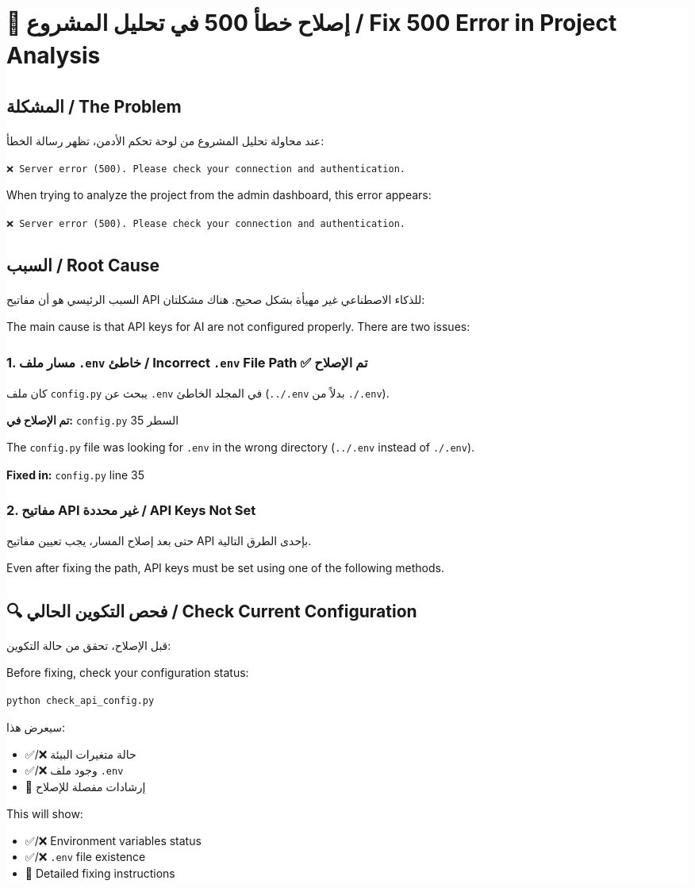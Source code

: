 # 🔧 إصلاح خطأ 500 في تحليل المشروع / Fix 500 Error in Project Analysis

## المشكلة / The Problem

عند محاولة تحليل المشروع من لوحة تحكم الأدمن، تظهر رسالة الخطأ:
```
❌ Server error (500). Please check your connection and authentication.
```

When trying to analyze the project from the admin dashboard, this error appears:
```
❌ Server error (500). Please check your connection and authentication.
```

## السبب / Root Cause

السبب الرئيسي هو أن مفاتيح API للذكاء الاصطناعي غير مهيأة بشكل صحيح. هناك مشكلتان:

The main cause is that API keys for AI are not configured properly. There are two issues:

### 1. مسار ملف `.env` خاطئ / Incorrect `.env` File Path ✅ تم الإصلاح

كان ملف `config.py` يبحث عن `.env` في المجلد الخاطئ (`../.env` بدلاً من `./.env`).

**تم الإصلاح في:** `config.py` السطر 35

The `config.py` file was looking for `.env` in the wrong directory (`../.env` instead of `./.env`).

**Fixed in:** `config.py` line 35

### 2. مفاتيح API غير محددة / API Keys Not Set

حتى بعد إصلاح المسار، يجب تعيين مفاتيح API بإحدى الطرق التالية.

Even after fixing the path, API keys must be set using one of the following methods.

## 🔍 فحص التكوين الحالي / Check Current Configuration

قبل الإصلاح، تحقق من حالة التكوين:

Before fixing, check your configuration status:

```bash
python check_api_config.py
```

سيعرض هذا:
- ✅/❌ حالة متغيرات البيئة
- ✅/❌ وجود ملف `.env`
- 📝 إرشادات مفصلة للإصلاح

This will show:
- ✅/❌ Environment variables status
- ✅/❌ `.env` file existence
- 📝 Detailed fixing instructions
